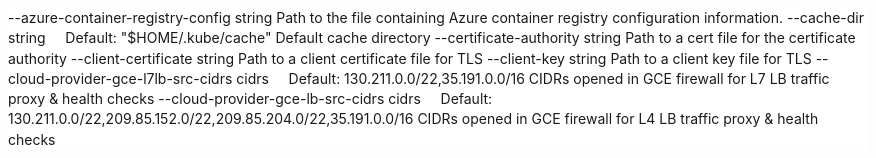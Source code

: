 <tr>
<td colspan="2">--azure-container-registry-config string</td>
</tr>
<tr>
<td></td><td style="line-height: 130%; word-wrap: break-word;">Path to the file containing Azure container registry configuration information.</td>
</tr>

<tr>
<td colspan="2">--cache-dir string&nbsp;&nbsp;&nbsp;&nbsp;&nbsp;Default: "$HOME/.kube/cache"</td>
</tr>
<tr>
<td></td><td style="line-height: 130%; word-wrap: break-word;">Default cache directory</td>
</tr>

<tr>
<td colspan="2">--certificate-authority string</td>
</tr>
<tr>
<td></td><td style="line-height: 130%; word-wrap: break-word;">Path to a cert file for the certificate authority</td>
</tr>

<tr>
<td colspan="2">--client-certificate string</td>
</tr>
<tr>
<td></td><td style="line-height: 130%; word-wrap: break-word;">Path to a client certificate file for TLS</td>
</tr>

<tr>
<td colspan="2">--client-key string</td>
</tr>
<tr>
<td></td><td style="line-height: 130%; word-wrap: break-word;">Path to a client key file for TLS</td>
</tr>

<tr>
<td colspan="2">--cloud-provider-gce-l7lb-src-cidrs cidrs&nbsp;&nbsp;&nbsp;&nbsp;&nbsp;Default: 130.211.0.0/22,35.191.0.0/16</td>
</tr>
<tr>
<td></td><td style="line-height: 130%; word-wrap: break-word;">CIDRs opened in GCE firewall for L7 LB traffic proxy & health checks</td>
</tr>

<tr>
<td colspan="2">--cloud-provider-gce-lb-src-cidrs cidrs&nbsp;&nbsp;&nbsp;&nbsp;&nbsp;Default: 130.211.0.0/22,209.85.152.0/22,209.85.204.0/22,35.191.0.0/16</td>
</tr>
<tr>
<td></td><td style="line-height: 130%; word-wrap: break-word;">CIDRs opened in GCE firewall for L4 LB traffic proxy & health checks</td>
</tr>
